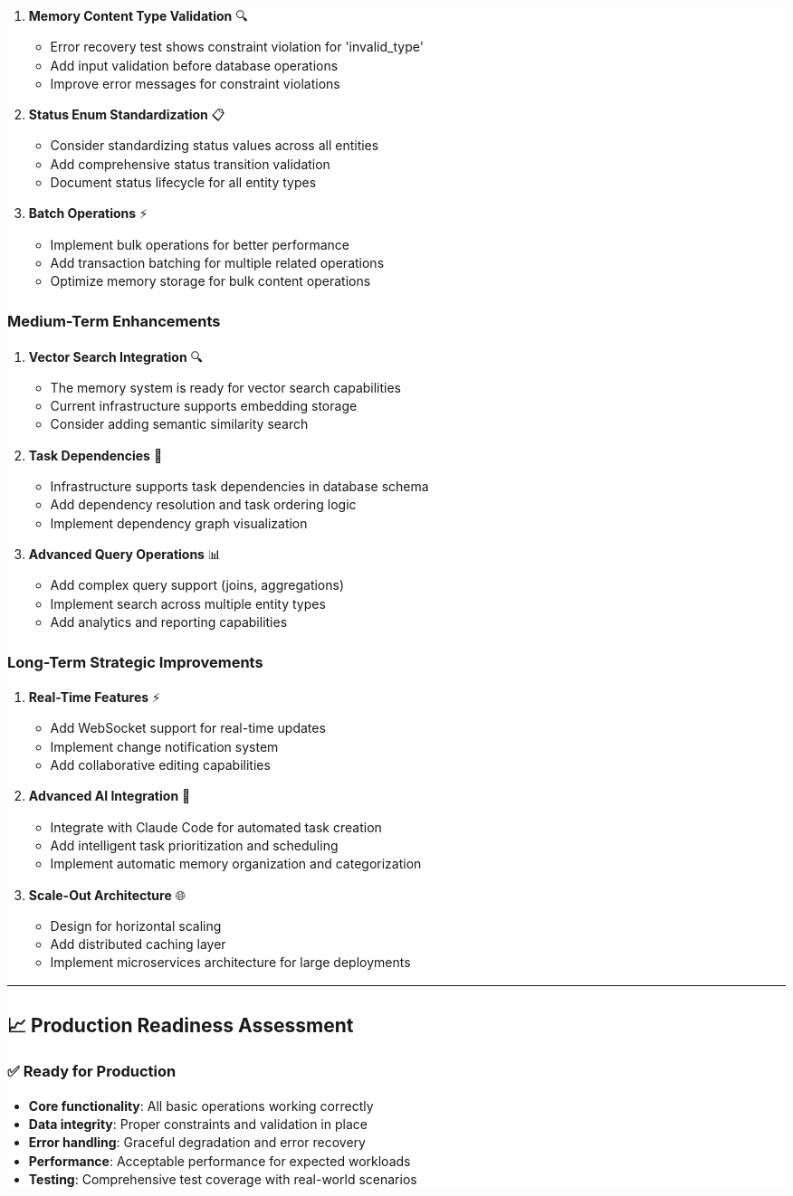 1. **Memory Content Type Validation** 🔍
   - Error recovery test shows constraint violation for 'invalid_type'
   - Add input validation before database operations
   - Improve error messages for constraint violations

2. **Status Enum Standardization** 📋
   - Consider standardizing status values across all entities
   - Add comprehensive status transition validation
   - Document status lifecycle for all entity types

3. **Batch Operations** ⚡
   - Implement bulk operations for better performance
   - Add transaction batching for multiple related operations
   - Optimize memory storage for bulk content operations

### Medium-Term Enhancements

1. **Vector Search Integration** 🔍
   - The memory system is ready for vector search capabilities
   - Current infrastructure supports embedding storage
   - Consider adding semantic similarity search

2. **Task Dependencies** 🔗
   - Infrastructure supports task dependencies in database schema
   - Add dependency resolution and task ordering logic
   - Implement dependency graph visualization

3. **Advanced Query Operations** 📊
   - Add complex query support (joins, aggregations)
   - Implement search across multiple entity types
   - Add analytics and reporting capabilities

### Long-Term Strategic Improvements

1. **Real-Time Features** ⚡
   - Add WebSocket support for real-time updates
   - Implement change notification system
   - Add collaborative editing capabilities

2. **Advanced AI Integration** 🤖
   - Integrate with Claude Code for automated task creation
   - Add intelligent task prioritization and scheduling
   - Implement automatic memory organization and categorization

3. **Scale-Out Architecture** 🌐
   - Design for horizontal scaling
   - Add distributed caching layer
   - Implement microservices architecture for large deployments

---

## 📈 Production Readiness Assessment

### ✅ Ready for Production
- **Core functionality**: All basic operations working correctly
- **Data integrity**: Proper constraints and validation in place
- **Error handling**: Graceful degradation and error recovery
- **Performance**: Acceptable performance for expected workloads
- **Testing**: Comprehensive test coverage with real-world scenarios
